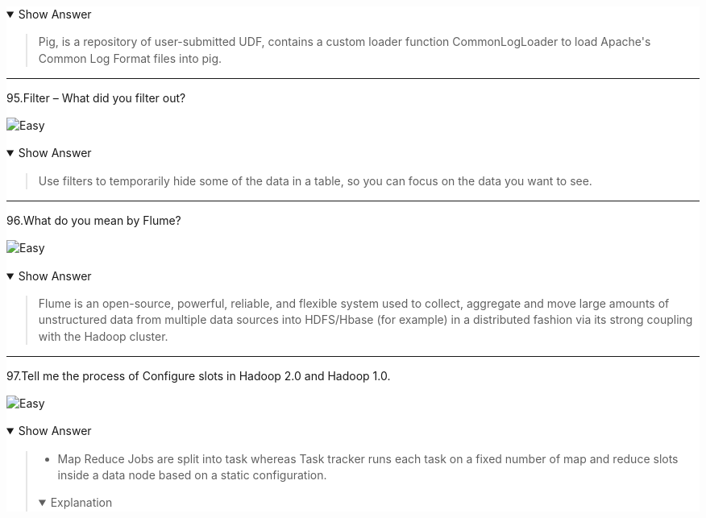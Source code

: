 <details open  markdown="1"><summary> Show Answer </summary>

<blockquote markdown="1">


Pig, is a repository of user-submitted UDF, contains a custom loader function CommonLogLoader to load Apache's Common Log Format files into pig.

</blockquote>

</details>

---

95.Filter – What did you filter out?

![Easy](https://raw.githubusercontent.com/revaturelabs/interviewquestions/aef8eff919a3b083089641381ed9a9101ed21fba/ComplexityTags/simple%20(2).svg)

<details open  markdown="1"><summary> Show Answer </summary>

<blockquote markdown="1">

Use filters to temporarily hide some of the data in a table, so you can focus on the data you want to see.

</blockquote>

</details>

---

96.What do you mean by Flume?

![Easy](https://raw.githubusercontent.com/revaturelabs/interviewquestions/aef8eff919a3b083089641381ed9a9101ed21fba/ComplexityTags/simple%20(2).svg)

<details open  markdown="1"><summary> Show Answer </summary>

<blockquote markdown="1">

Flume is an open-source, powerful, reliable, and flexible system used to collect, aggregate and move large amounts of unstructured data from multiple data sources into HDFS/Hbase (for example) in a distributed fashion via its strong coupling with the Hadoop cluster.

</blockquote>

</details>

---

97.Tell me the process of Configure slots in Hadoop 2.0 and Hadoop 1.0.

![Easy](https://raw.githubusercontent.com/revaturelabs/interviewquestions/aef8eff919a3b083089641381ed9a9101ed21fba/ComplexityTags/simple%20(2).svg)

<details open  markdown="1"><summary> Show Answer </summary>

<blockquote markdown="1">


- Map Reduce Jobs are split into task whereas Task tracker runs each task on a fixed number of map and reduce slots inside a data node based on a static configuration.

<details open  markdown="1"><summary> Explanation </summary>
